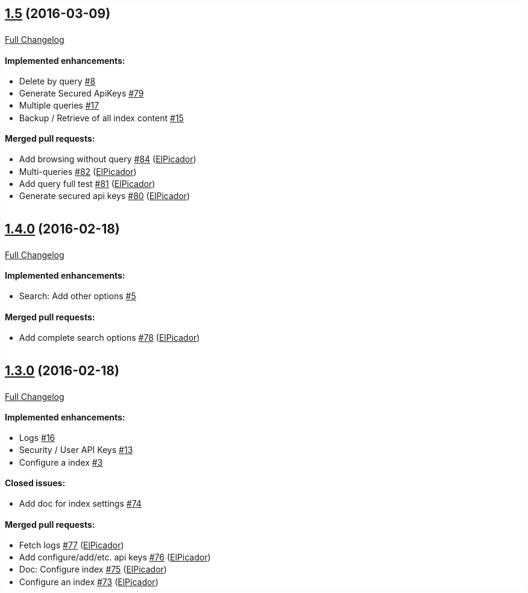 ## [1.5](https://github.com/algolia/algoliasearch-client-scala/tree/1.5) (2016-03-09)
[Full Changelog](https://github.com/algolia/algoliasearch-client-scala/compare/1.4.0...1.5)

**Implemented enhancements:**

- Delete by query [\#8](https://github.com/algolia/algoliasearch-client-scala/issues/8)
- Generate Secured ApiKeys [\#79](https://github.com/algolia/algoliasearch-client-scala/issues/79)
- Multiple queries [\#17](https://github.com/algolia/algoliasearch-client-scala/issues/17)
- Backup / Retrieve of all index content [\#15](https://github.com/algolia/algoliasearch-client-scala/issues/15)

**Merged pull requests:**

- Add browsing without query [\#84](https://github.com/algolia/algoliasearch-client-scala/pull/84) ([ElPicador](https://github.com/ElPicador))
- Multi-queries [\#82](https://github.com/algolia/algoliasearch-client-scala/pull/82) ([ElPicador](https://github.com/ElPicador))
- Add query full test [\#81](https://github.com/algolia/algoliasearch-client-scala/pull/81) ([ElPicador](https://github.com/ElPicador))
- Generate secured api keys [\#80](https://github.com/algolia/algoliasearch-client-scala/pull/80) ([ElPicador](https://github.com/ElPicador))

## [1.4.0](https://github.com/algolia/algoliasearch-client-scala/tree/1.4.0) (2016-02-18)
[Full Changelog](https://github.com/algolia/algoliasearch-client-scala/compare/1.3.0...1.4.0)

**Implemented enhancements:**

- Search: Add other options [\#5](https://github.com/algolia/algoliasearch-client-scala/issues/5)

**Merged pull requests:**

- Add complete search options [\#78](https://github.com/algolia/algoliasearch-client-scala/pull/78) ([ElPicador](https://github.com/ElPicador))

## [1.3.0](https://github.com/algolia/algoliasearch-client-scala/tree/1.3.0) (2016-02-18)
[Full Changelog](https://github.com/algolia/algoliasearch-client-scala/compare/1.2.0...1.3.0)

**Implemented enhancements:**

- Logs [\#16](https://github.com/algolia/algoliasearch-client-scala/issues/16)
- Security / User API Keys [\#13](https://github.com/algolia/algoliasearch-client-scala/issues/13)
- Configure a index [\#3](https://github.com/algolia/algoliasearch-client-scala/issues/3)

**Closed issues:**

- Add doc for index settings [\#74](https://github.com/algolia/algoliasearch-client-scala/issues/74)

**Merged pull requests:**

- Fetch logs [\#77](https://github.com/algolia/algoliasearch-client-scala/pull/77) ([ElPicador](https://github.com/ElPicador))
- Add configure/add/etc. api keys [\#76](https://github.com/algolia/algoliasearch-client-scala/pull/76) ([ElPicador](https://github.com/ElPicador))
- Doc: Configure index [\#75](https://github.com/algolia/algoliasearch-client-scala/pull/75) ([ElPicador](https://github.com/ElPicador))
- Configure an index [\#73](https://github.com/algolia/algoliasearch-client-scala/pull/73) ([ElPicador](https://github.com/ElPicador))
